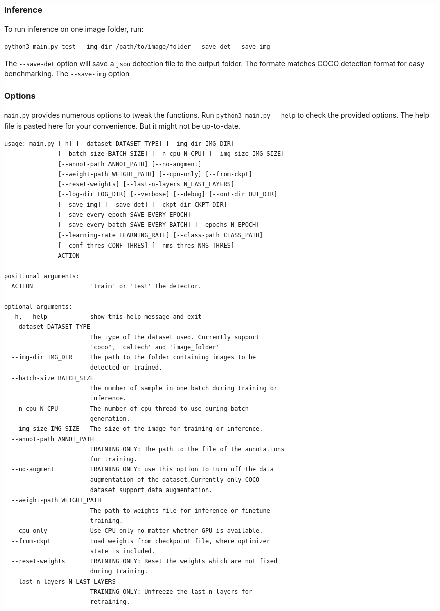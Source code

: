 ### Inference

To run inference on one image folder, run:

```
python3 main.py test --img-dir /path/to/image/folder --save-det --save-img
```

The `--save-det` option will save a `json` detection file to the output folder. The formate matches COCO detection format for easy benchmarking.
The `--save-img` option

### Options

`main.py` provides numerous options to tweak the functions. Run `python3 main.py --help` to check the provided options.
The help file is pasted here for your convenience. But it might not be up-to-date.

```
usage: main.py [-h] [--dataset DATASET_TYPE] [--img-dir IMG_DIR]
               [--batch-size BATCH_SIZE] [--n-cpu N_CPU] [--img-size IMG_SIZE]
               [--annot-path ANNOT_PATH] [--no-augment]
               [--weight-path WEIGHT_PATH] [--cpu-only] [--from-ckpt]
               [--reset-weights] [--last-n-layers N_LAST_LAYERS]
               [--log-dir LOG_DIR] [--verbose] [--debug] [--out-dir OUT_DIR]
               [--save-img] [--save-det] [--ckpt-dir CKPT_DIR]
               [--save-every-epoch SAVE_EVERY_EPOCH]
               [--save-every-batch SAVE_EVERY_BATCH] [--epochs N_EPOCH]
               [--learning-rate LEARNING_RATE] [--class-path CLASS_PATH]
               [--conf-thres CONF_THRES] [--nms-thres NMS_THRES]
               ACTION

positional arguments:
  ACTION                'train' or 'test' the detector.

optional arguments:
  -h, --help            show this help message and exit
  --dataset DATASET_TYPE
                        The type of the dataset used. Currently support
                        'coco', 'caltech' and 'image_folder'
  --img-dir IMG_DIR     The path to the folder containing images to be
                        detected or trained.
  --batch-size BATCH_SIZE
                        The number of sample in one batch during training or
                        inference.
  --n-cpu N_CPU         The number of cpu thread to use during batch
                        generation.
  --img-size IMG_SIZE   The size of the image for training or inference.
  --annot-path ANNOT_PATH
                        TRAINING ONLY: The path to the file of the annotations
                        for training.
  --no-augment          TRAINING ONLY: use this option to turn off the data
                        augmentation of the dataset.Currently only COCO
                        dataset support data augmentation.
  --weight-path WEIGHT_PATH
                        The path to weights file for inference or finetune
                        training.
  --cpu-only            Use CPU only no matter whether GPU is available.
  --from-ckpt           Load weights from checkpoint file, where optimizer
                        state is included.
  --reset-weights       TRAINING ONLY: Reset the weights which are not fixed
                        during training.
  --last-n-layers N_LAST_LAYERS
                        TRAINING ONLY: Unfreeze the last n layers for
                        retraining.
```